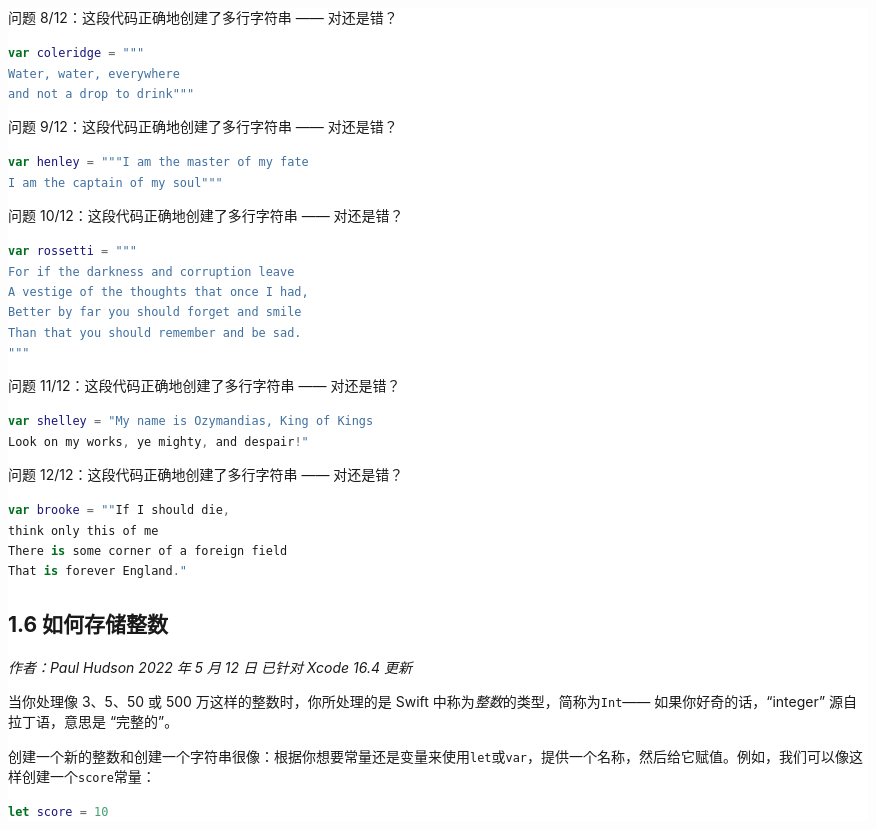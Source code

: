 

问题 8/12：这段代码正确地创建了多行字符串 —— 对还是错？

```swift
var coleridge = """
Water, water, everywhere
and not a drop to drink"""
```



问题 9/12：这段代码正确地创建了多行字符串 —— 对还是错？

```swift
var henley = """I am the master of my fate
I am the captain of my soul"""
```



问题 10/12：这段代码正确地创建了多行字符串 —— 对还是错？

```swift
var rossetti = """
For if the darkness and corruption leave
A vestige of the thoughts that once I had,
Better by far you should forget and smile
Than that you should remember and be sad.
"""
```



问题 11/12：这段代码正确地创建了多行字符串 —— 对还是错？

```swift
var shelley = "My name is Ozymandias, King of Kings
Look on my works, ye mighty, and despair!"
```



问题 12/12：这段代码正确地创建了多行字符串 —— 对还是错？

```swift
var brooke = ""If I should die,
think only this of me
There is some corner of a foreign field
That is forever England."
```



## 1.6 如何存储整数

*作者：Paul Hudson 2022 年 5 月 12 日 已针对 Xcode 16.4 更新*

当你处理像 3、5、50 或 500 万这样的整数时，你所处理的是 Swift 中称为*整数*的类型，简称为`Int`—— 如果你好奇的话，“integer” 源自拉丁语，意思是 “完整的”。

创建一个新的整数和创建一个字符串很像：根据你想要常量还是变量来使用`let`或`var`，提供一个名称，然后给它赋值。例如，我们可以像这样创建一个`score`常量：

```swift
let score = 10
```
